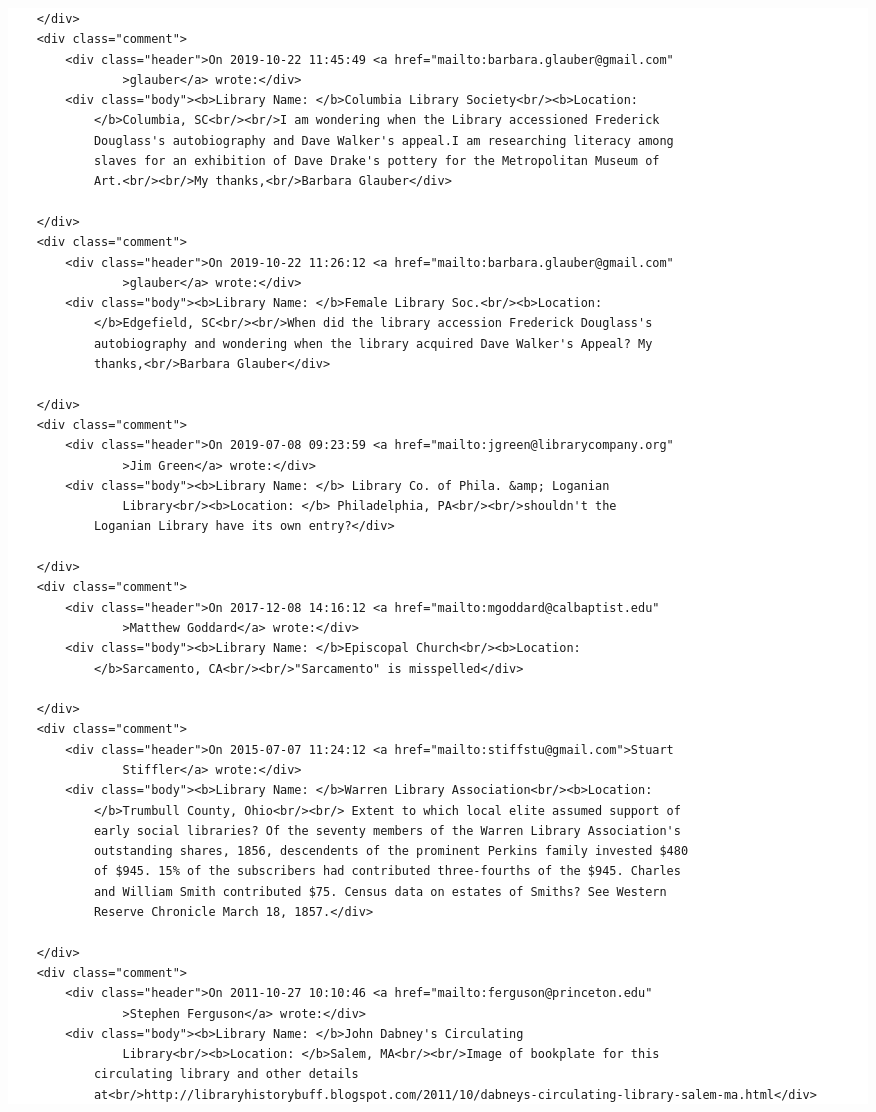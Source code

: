         </div>
        <div class="comment">
            <div class="header">On 2019-10-22 11:45:49 <a href="mailto:barbara.glauber@gmail.com"
                    >glauber</a> wrote:</div>
            <div class="body"><b>Library Name: </b>Columbia Library Society<br/><b>Location:
                </b>Columbia, SC<br/><br/>I am wondering when the Library accessioned Frederick
                Douglass's autobiography and Dave Walker's appeal.I am researching literacy among
                slaves for an exhibition of Dave Drake's pottery for the Metropolitan Museum of
                Art.<br/><br/>My thanks,<br/>Barbara Glauber</div>

        </div>
        <div class="comment">
            <div class="header">On 2019-10-22 11:26:12 <a href="mailto:barbara.glauber@gmail.com"
                    >glauber</a> wrote:</div>
            <div class="body"><b>Library Name: </b>Female Library Soc.<br/><b>Location:
                </b>Edgefield, SC<br/><br/>When did the library accession Frederick Douglass's
                autobiography and wondering when the library acquired Dave Walker's Appeal? My
                thanks,<br/>Barbara Glauber</div>

        </div>
        <div class="comment">
            <div class="header">On 2019-07-08 09:23:59 <a href="mailto:jgreen@librarycompany.org"
                    >Jim Green</a> wrote:</div>
            <div class="body"><b>Library Name: </b> Library Co. of Phila. &amp; Loganian
                    Library<br/><b>Location: </b> Philadelphia, PA<br/><br/>shouldn't the
                Loganian Library have its own entry?</div>

        </div>
        <div class="comment">
            <div class="header">On 2017-12-08 14:16:12 <a href="mailto:mgoddard@calbaptist.edu"
                    >Matthew Goddard</a> wrote:</div>
            <div class="body"><b>Library Name: </b>Episcopal Church<br/><b>Location:
                </b>Sarcamento, CA<br/><br/>"Sarcamento" is misspelled</div>

        </div>
        <div class="comment">
            <div class="header">On 2015-07-07 11:24:12 <a href="mailto:stiffstu@gmail.com">Stuart
                    Stiffler</a> wrote:</div>
            <div class="body"><b>Library Name: </b>Warren Library Association<br/><b>Location:
                </b>Trumbull County, Ohio<br/><br/> Extent to which local elite assumed support of
                early social libraries? Of the seventy members of the Warren Library Association's
                outstanding shares, 1856, descendents of the prominent Perkins family invested $480
                of $945. 15% of the subscribers had contributed three-fourths of the $945. Charles
                and William Smith contributed $75. Census data on estates of Smiths? See Western
                Reserve Chronicle March 18, 1857.</div>

        </div>
        <div class="comment">
            <div class="header">On 2011-10-27 10:10:46 <a href="mailto:ferguson@princeton.edu"
                    >Stephen Ferguson</a> wrote:</div>
            <div class="body"><b>Library Name: </b>John Dabney's Circulating
                    Library<br/><b>Location: </b>Salem, MA<br/><br/>Image of bookplate for this
                circulating library and other details
                at<br/>http://libraryhistorybuff.blogspot.com/2011/10/dabneys-circulating-library-salem-ma.html</div>
